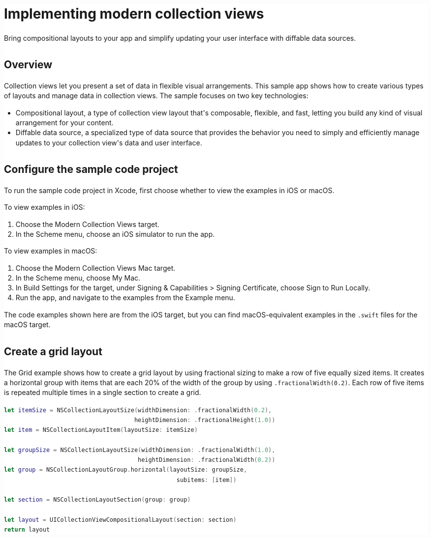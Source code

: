 # Implementing modern collection views

Bring compositional layouts to your app and simplify updating your user interface with diffable data sources.

## Overview

Collection views let you present a set of data in flexible visual arrangements. This sample app shows how to create various types of layouts and manage data in collection views. The sample focuses on two key technologies:

* Compositional layout, a type of collection view layout that's composable, flexible, and fast, letting you build any kind of visual arrangement for your content.
* Diffable data source, a specialized type of data source that provides the behavior you need to simply and efficiently manage updates to your collection view's data and user interface. 

## Configure the sample code project

To run the sample code project in Xcode, first choose whether to view the examples in iOS or macOS. 

To view examples in iOS:
1. Choose the Modern Collection Views target.
2. In the Scheme menu, choose an iOS simulator to run the app.

To view examples in macOS: 
1. Choose the Modern Collection Views Mac target.
2. In the Scheme menu, choose My Mac.
3. In Build Settings for the target, under Signing & Capabilities > Signing Certificate, choose Sign to Run Locally.
4. Run the app, and navigate to the examples from the Example menu.

The code examples shown here are from the iOS target, but you can find macOS-equivalent examples in the `.swift` files for the macOS target.

## Create a grid layout

The Grid example shows how to create a grid layout by using fractional sizing to make a row of five equally sized items. It creates a horizontal group with items that are each 20% of the width of the group by using `.fractionalWidth(0.2)`. Each row of five items is repeated multiple times in a single section to create a grid.

``` swift
let itemSize = NSCollectionLayoutSize(widthDimension: .fractionalWidth(0.2),
                                     heightDimension: .fractionalHeight(1.0))
let item = NSCollectionLayoutItem(layoutSize: itemSize)

let groupSize = NSCollectionLayoutSize(widthDimension: .fractionalWidth(1.0),
                                      heightDimension: .fractionalWidth(0.2))
let group = NSCollectionLayoutGroup.horizontal(layoutSize: groupSize,
                                                 subitems: [item])

let section = NSCollectionLayoutSection(group: group)

let layout = UICollectionViewCompositionalLayout(section: section)
return layout
```

